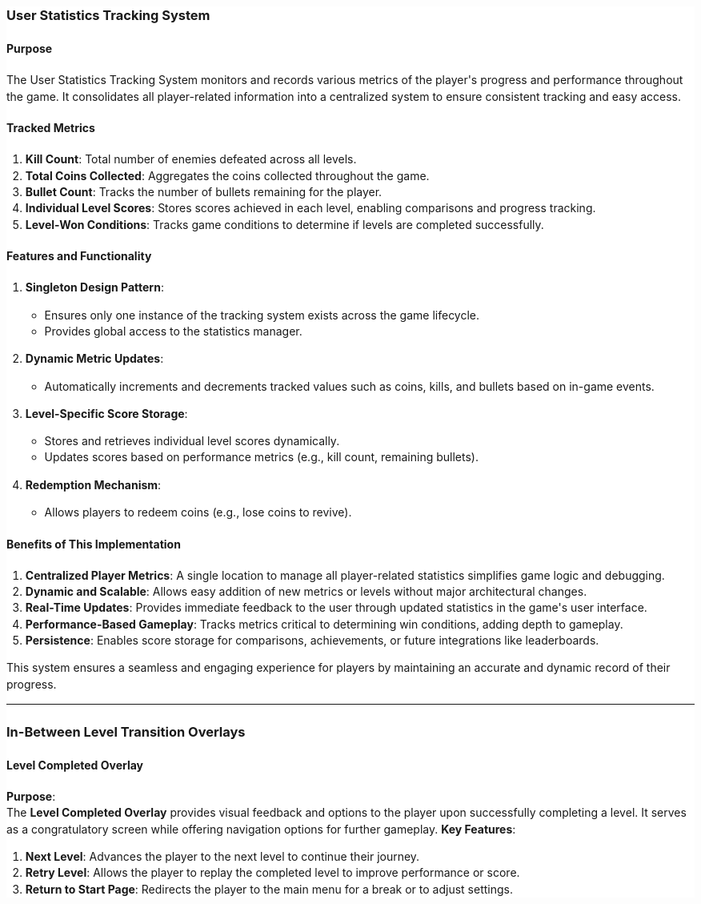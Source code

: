 ### **User Statistics Tracking System**
#### **Purpose**
The User Statistics Tracking System monitors and records various metrics of the player's progress and performance throughout the game. It consolidates all player-related information into a centralized system to ensure consistent tracking and easy access.

#### **Tracked Metrics**
1. **Kill Count**: Total number of enemies defeated across all levels.
2. **Total Coins Collected**: Aggregates the coins collected throughout the game.
3. **Bullet Count**: Tracks the number of bullets remaining for the player.
4. **Individual Level Scores**: Stores scores achieved in each level, enabling comparisons and progress tracking.
5. **Level-Won Conditions**: Tracks game conditions to determine if levels are completed successfully.

#### **Features and Functionality**
1. **Singleton Design Pattern**:
   - Ensures only one instance of the tracking system exists across the game lifecycle.
   - Provides global access to the statistics manager.

2. **Dynamic Metric Updates**:
   - Automatically increments and decrements tracked values such as coins, kills, and bullets based on in-game events.

3. **Level-Specific Score Storage**:
   - Stores and retrieves individual level scores dynamically.
   - Updates scores based on performance metrics (e.g., kill count, remaining bullets).

4. **Redemption Mechanism**:
   - Allows players to redeem coins (e.g., lose coins to revive).

#### **Benefits of This Implementation**
1. **Centralized Player Metrics**: A single location to manage all player-related statistics simplifies game logic and debugging.
2. **Dynamic and Scalable**: Allows easy addition of new metrics or levels without major architectural changes.
3. **Real-Time Updates**: Provides immediate feedback to the user through updated statistics in the game's user interface.
4. **Performance-Based Gameplay**: Tracks metrics critical to determining win conditions, adding depth to gameplay.
5. **Persistence**: Enables score storage for comparisons, achievements, or future integrations like leaderboards.

This system ensures a seamless and engaging experience for players by maintaining an accurate and dynamic record of their progress.

---

### **In-Between Level Transition Overlays**
#### **Level Completed Overlay**
**Purpose**:  
The **Level Completed Overlay** provides visual feedback and options to the player upon successfully completing a level. It serves as a congratulatory screen while offering navigation options for further gameplay.
**Key Features**:
1. **Next Level**: Advances the player to the next level to continue their journey.
2. **Retry Level**: Allows the player to replay the completed level to improve performance or score.
3. **Return to Start Page**: Redirects the player to the main menu for a break or to adjust settings.
